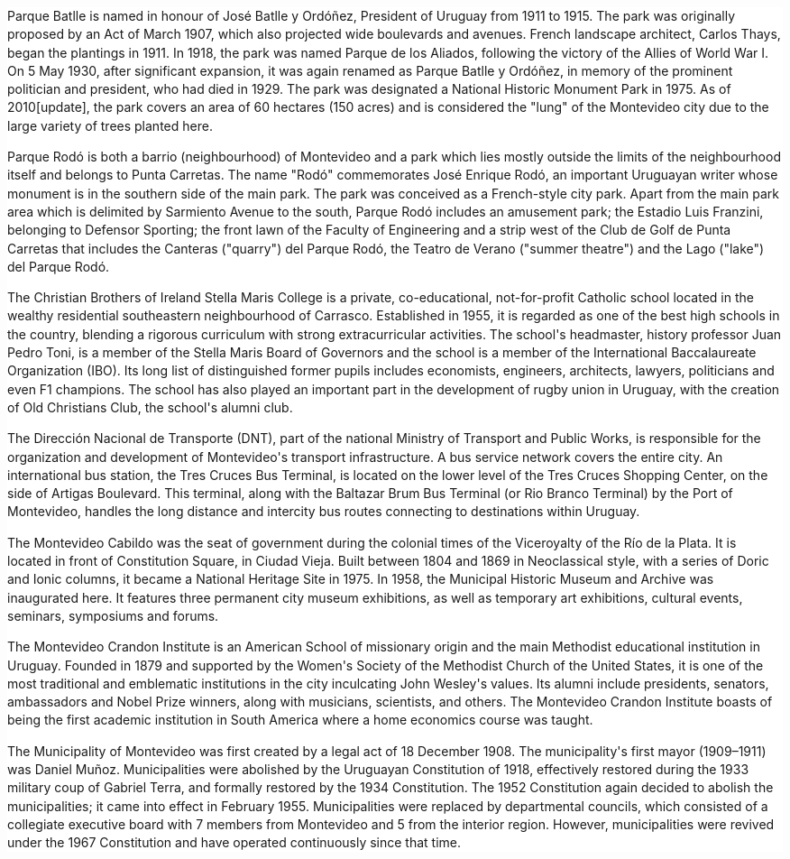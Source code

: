 Parque Batlle is named in honour of José Batlle y Ordóñez, President of Uruguay from 1911 to 1915. The park was originally proposed by an Act of March 1907, which also projected wide boulevards and avenues. French landscape architect, Carlos Thays, began the plantings in 1911. In 1918, the park was named Parque de los Aliados, following the victory of the Allies of World War I. On 5 May 1930, after significant expansion, it was again renamed as Parque Batlle y Ordóñez, in memory of the prominent politician and president, who had died in 1929. The park was designated a National Historic Monument Park in 1975. As of 2010[update], the park covers an area of 60 hectares (150 acres) and is considered the "lung" of the Montevideo city due to the large variety of trees planted here.

Parque Rodó is both a barrio (neighbourhood) of Montevideo and a park which lies mostly outside the limits of the neighbourhood itself and belongs to Punta Carretas. The name "Rodó" commemorates José Enrique Rodó, an important Uruguayan writer whose monument is in the southern side of the main park. The park was conceived as a French-style city park. Apart from the main park area which is delimited by Sarmiento Avenue to the south, Parque Rodó includes an amusement park; the Estadio Luis Franzini, belonging to Defensor Sporting; the front lawn of the Faculty of Engineering and a strip west of the Club de Golf de Punta Carretas that includes the Canteras ("quarry") del Parque Rodó, the Teatro de Verano ("summer theatre") and the Lago ("lake") del Parque Rodó.

The Christian Brothers of Ireland Stella Maris College is a private, co-educational, not-for-profit Catholic school located in the wealthy residential southeastern neighbourhood of Carrasco. Established in 1955, it is regarded as one of the best high schools in the country, blending a rigorous curriculum with strong extracurricular activities. The school's headmaster, history professor Juan Pedro Toni, is a member of the Stella Maris Board of Governors and the school is a member of the International Baccalaureate Organization (IBO). Its long list of distinguished former pupils includes economists, engineers, architects, lawyers, politicians and even F1 champions. The school has also played an important part in the development of rugby union in Uruguay, with the creation of Old Christians Club, the school's alumni club.

The Dirección Nacional de Transporte (DNT), part of the national Ministry of Transport and Public Works, is responsible for the organization and development of Montevideo's transport infrastructure. A bus service network covers the entire city. An international bus station, the Tres Cruces Bus Terminal, is located on the lower level of the Tres Cruces Shopping Center, on the side of Artigas Boulevard. This terminal, along with the Baltazar Brum Bus Terminal (or Rio Branco Terminal) by the Port of Montevideo, handles the long distance and intercity bus routes connecting to destinations within Uruguay.

The Montevideo Cabildo was the seat of government during the colonial times of the Viceroyalty of the Río de la Plata. It is located in front of Constitution Square, in Ciudad Vieja. Built between 1804 and 1869 in Neoclassical style, with a series of Doric and Ionic columns, it became a National Heritage Site in 1975. In 1958, the Municipal Historic Museum and Archive was inaugurated here. It features three permanent city museum exhibitions, as well as temporary art exhibitions, cultural events, seminars, symposiums and forums.

The Montevideo Crandon Institute is an American School of missionary origin and the main Methodist educational institution in Uruguay. Founded in 1879 and supported by the Women's Society of the Methodist Church of the United States, it is one of the most traditional and emblematic institutions in the city inculcating John Wesley's values. Its alumni include presidents, senators, ambassadors and Nobel Prize winners, along with musicians, scientists, and others. The Montevideo Crandon Institute boasts of being the first academic institution in South America where a home economics course was taught.

The Municipality of Montevideo was first created by a legal act of 18 December 1908. The municipality's first mayor (1909–1911) was Daniel Muñoz. Municipalities were abolished by the Uruguayan Constitution of 1918, effectively restored during the 1933 military coup of Gabriel Terra, and formally restored by the 1934 Constitution. The 1952 Constitution again decided to abolish the municipalities; it came into effect in February 1955. Municipalities were replaced by departmental councils, which consisted of a collegiate executive board with 7 members from Montevideo and 5 from the interior region. However, municipalities were revived under the 1967 Constitution and have operated continuously since that time.
